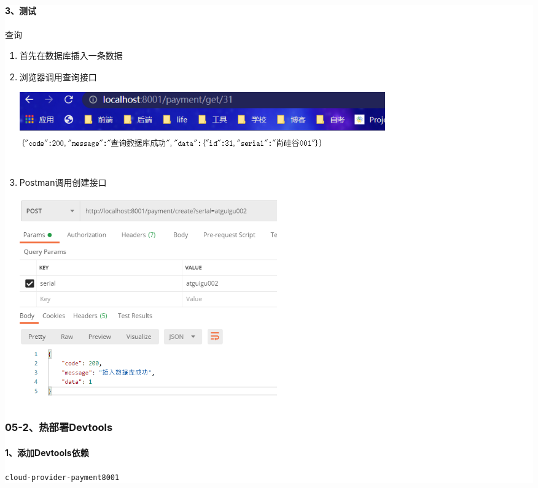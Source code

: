 #### 3、测试

查询

1. 首先在数据库插入一条数据

2. 浏览器调用查询接口

   <img src="README.assets/image-20211108094014235.png" alt="image-20211108094014235" style="zoom: 80%;" />

3. Postman调用创建接口

   <img src="README.assets/image-20211108134827820.png" alt="image-20211108134827820" style="zoom:67%;" />

### 05-2、热部署Devtools

#### 1、添加Devtools依赖

`cloud-provider-payment8001`
